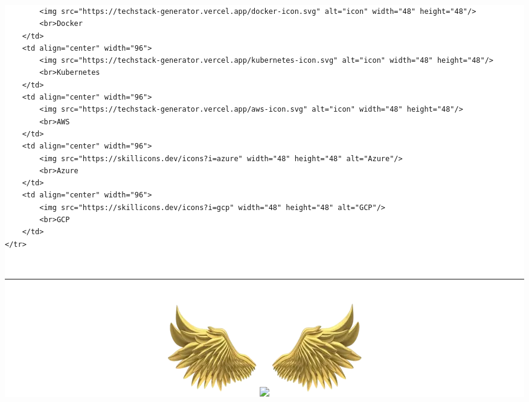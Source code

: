             <img src="https://techstack-generator.vercel.app/docker-icon.svg" alt="icon" width="48" height="48"/>
            <br>Docker
        </td>
        <td align="center" width="96">
            <img src="https://techstack-generator.vercel.app/kubernetes-icon.svg" alt="icon" width="48" height="48"/>
            <br>Kubernetes
        </td>
        <td align="center" width="96">
            <img src="https://techstack-generator.vercel.app/aws-icon.svg" alt="icon" width="48" height="48"/>
            <br>AWS
        </td>
        <td align="center" width="96">
            <img src="https://skillicons.dev/icons?i=azure" width="48" height="48" alt="Azure"/>
            <br>Azure
        </td>
        <td align="center" width="96">
            <img src="https://skillicons.dev/icons?i=gcp" width="48" height="48" alt="GCP"/>
            <br>GCP
        </td>
    </tr>
</table>

<br>
<hr/>

#

<p align="center">
  <img height="150" width="150" src="WEBP/left.webp"/>
  <img align="center" src="https://github-readme-streak-stats.herokuapp.com/?user=madhavaprmr&theme=dark&hide_border=true"/>
  <img height="150" width="150" src="WEBP/right.webp"/>
</p>
